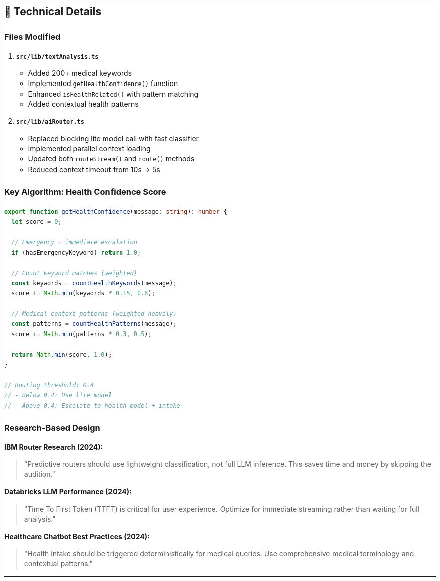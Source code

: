 ## 🚀 Technical Details

### Files Modified

1. **`src/lib/textAnalysis.ts`**
   - Added 200+ medical keywords
   - Implemented `getHealthConfidence()` function
   - Enhanced `isHealthRelated()` with pattern matching
   - Added contextual health patterns

2. **`src/lib/aiRouter.ts`**
   - Replaced blocking lite model call with fast classifier
   - Implemented parallel context loading
   - Updated both `routeStream()` and `route()` methods
   - Reduced context timeout from 10s → 5s

### Key Algorithm: Health Confidence Score

```typescript
export function getHealthConfidence(message: string): number {
  let score = 0;
  
  // Emergency = immediate escalation
  if (hasEmergencyKeyword) return 1.0;
  
  // Count keyword matches (weighted)
  const keywords = countHealthKeywords(message);
  score += Math.min(keywords * 0.15, 0.6);
  
  // Medical context patterns (weighted heavily)
  const patterns = countHealthPatterns(message);
  score += Math.min(patterns * 0.3, 0.5);
  
  return Math.min(score, 1.0);
}

// Routing threshold: 0.4
// - Below 0.4: Use lite model
// - Above 0.4: Escalate to health model + intake
```

### Research-Based Design

**IBM Router Research (2024):**
> "Predictive routers should use lightweight classification, not full LLM inference. This saves time and money by skipping the audition."

**Databricks LLM Performance (2024):**
> "Time To First Token (TTFT) is critical for user experience. Optimize for immediate streaming rather than waiting for full analysis."

**Healthcare Chatbot Best Practices (2024):**
> "Health intake should be triggered deterministically for medical queries. Use comprehensive medical terminology and contextual patterns."

---